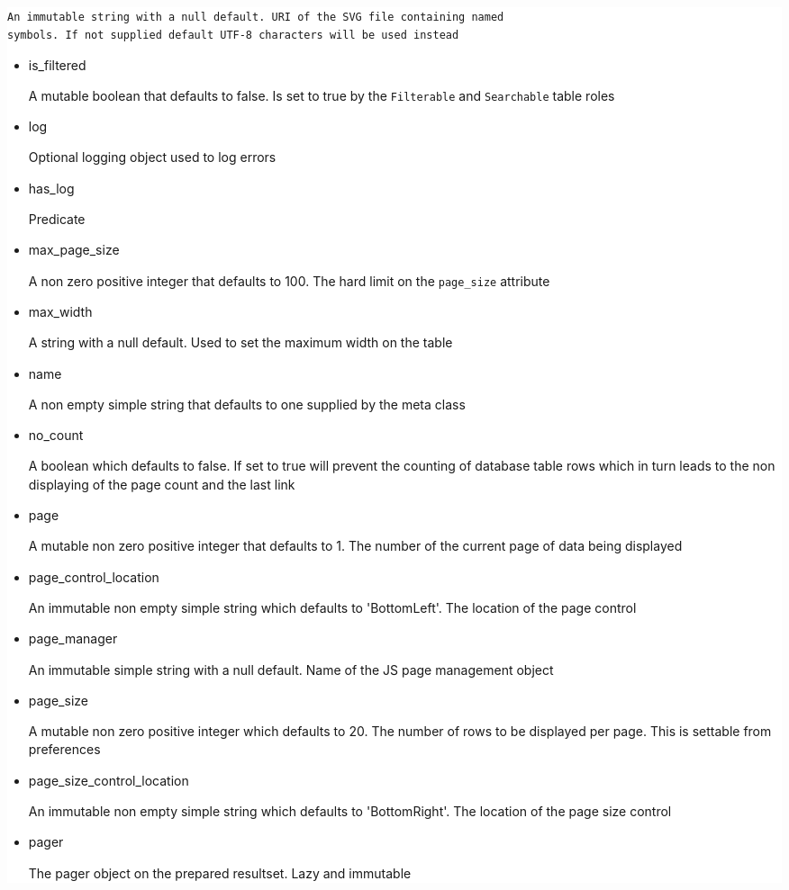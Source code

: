     An immutable string with a null default. URI of the SVG file containing named
    symbols. If not supplied default UTF-8 characters will be used instead

- is\_filtered

    A mutable boolean that defaults to false. Is set to true by the `Filterable`
    and `Searchable` table roles

- log

    Optional logging object used to log errors

- has\_log

    Predicate

- max\_page\_size

    A non zero positive integer that defaults to 100. The hard limit on the
    `page_size` attribute

- max\_width

    A string with a null default. Used to set the maximum width on the table

- name

    A non empty simple string that defaults to one supplied by the meta class

- no\_count

    A boolean which defaults to false. If set to true will prevent the counting
    of database table rows which in turn leads to the non displaying of the page
    count and the last link

- page

    A mutable non zero positive integer that defaults to 1. The number of the
    current page of data being displayed

- page\_control\_location

    An immutable non empty simple string which defaults to 'BottomLeft'. The
    location of the page control

- page\_manager

    An immutable simple string with a null default. Name of the JS page management
    object

- page\_size

    A mutable non zero positive integer which defaults to 20. The number of rows
    to be displayed per page. This is settable from preferences

- page\_size\_control\_location

    An immutable non empty simple string which defaults to 'BottomRight'. The
    location of the page size control

- pager

    The pager object on the prepared resultset. Lazy and immutable
